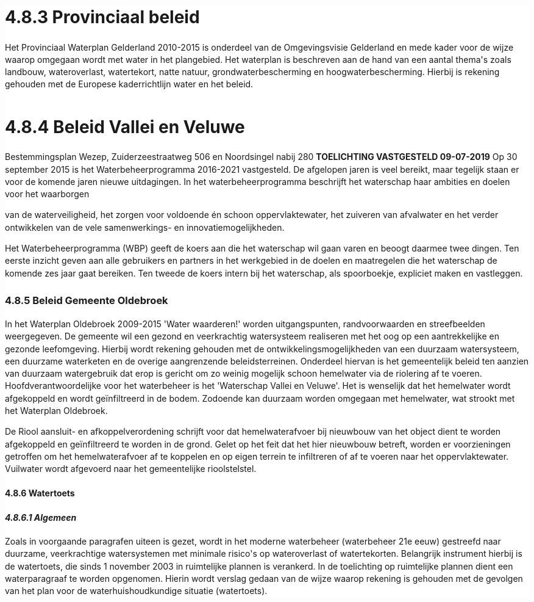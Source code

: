 # **4.8.3 Provinciaal beleid**

Het Provinciaal Waterplan Gelderland 2010-2015 is onderdeel van de Omgevingsvisie Gelderland en mede kader voor de wijze waarop omgegaan wordt met water in het plangebied. Het waterplan is beschreven aan de hand van een aantal thema's zoals landbouw, wateroverlast, watertekort, natte natuur, grondwaterbescherming en hoogwaterbescherming. Hierbij is rekening gehouden met de Europese kaderrichtlijn water en het beleid.

# **4.8.4 Beleid Vallei en Veluwe**

Bestemmingsplan Wezep, Zuiderzeestraatweg 506 en Noordsingel nabij 280 **TOELICHTING VASTGESTELD 09-07-2019** Op 30 september 2015 is het Waterbeheerprogramma 2016-2021 vastgesteld. De afgelopen jaren is veel bereikt, maar tegelijk staan er voor de komende jaren nieuwe uitdagingen. In het waterbeheerprogramma beschrijft het waterschap haar ambities en doelen voor het waarborgen

van de waterveiligheid, het zorgen voor voldoende én schoon oppervlaktewater, het zuiveren van afvalwater en het verder ontwikkelen van de vele samenwerkings- en innovatiemogelijkheden.

Het Waterbeheerprogramma (WBP) geeft de koers aan die het waterschap wil gaan varen en beoogt daarmee twee dingen. Ten eerste inzicht geven aan alle gebruikers en partners in het werkgebied in de doelen en maatregelen die het waterschap de komende zes jaar gaat bereiken. Ten tweede de koers intern bij het waterschap, als spoorboekje, expliciet maken en vastleggen.

### **4.8.5 Beleid Gemeente Oldebroek**

In het Waterplan Oldebroek 2009-2015 'Water waarderen!' worden uitgangspunten, randvoorwaarden en streefbeelden weergegeven. De gemeente wil een gezond en veerkrachtig watersysteem realiseren met het oog op een aantrekkelijke en gezonde leefomgeving. Hierbij wordt rekening gehouden met de ontwikkelingsmogelijkheden van een duurzaam watersysteem, een duurzame waterketen en de overige aangrenzende beleidsterreinen. Onderdeel hiervan is het gemeentelijk beleid ten aanzien van duurzaam watergebruik dat erop is gericht om zo weinig mogelijk schoon hemelwater via de riolering af te voeren. Hoofdverantwoordelijke voor het waterbeheer is het 'Waterschap Vallei en Veluwe'. Het is wenselijk dat het hemelwater wordt afgekoppeld en wordt geïnfiltreerd in de bodem. Zodoende kan duurzaam worden omgegaan met hemelwater, wat strookt met het Waterplan Oldebroek.

De Riool aansluit- en afkoppelverordening schrijft voor dat hemelwaterafvoer bij nieuwbouw van het object dient te worden afgekoppeld en geïnfiltreerd te worden in de grond. Gelet op het feit dat het hier nieuwbouw betreft, worden er voorzieningen getroffen om het hemelwaterafvoer af te koppelen en op eigen terrein te infiltreren of af te voeren naar het oppervlaktewater. Vuilwater wordt afgevoerd naar het gemeentelijke rioolstelstel.

#### **4.8.6 Watertoets**

#### *4.8.6.1 Algemeen*

Zoals in voorgaande paragrafen uiteen is gezet, wordt in het moderne waterbeheer (waterbeheer 21e eeuw) gestreefd naar duurzame, veerkrachtige watersystemen met minimale risico's op wateroverlast of watertekorten. Belangrijk instrument hierbij is de watertoets, die sinds 1 november 2003 in ruimtelijke plannen is verankerd. In de toelichting op ruimtelijke plannen dient een waterparagraaf te worden opgenomen. Hierin wordt verslag gedaan van de wijze waarop rekening is gehouden met de gevolgen van het plan voor de waterhuishoudkundige situatie (watertoets).

